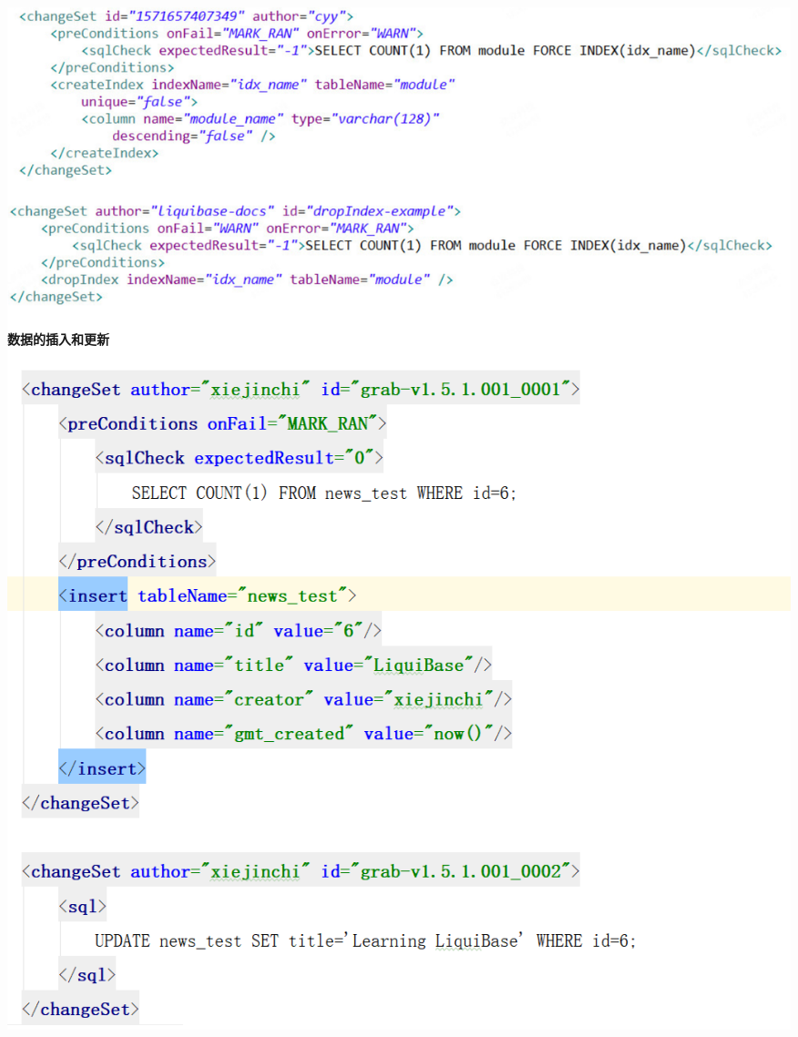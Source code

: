 ![1573187672216](images\1573187672216.png)

#### 数据的插入和更新

![1573792977946](images\1573792977946.png)

